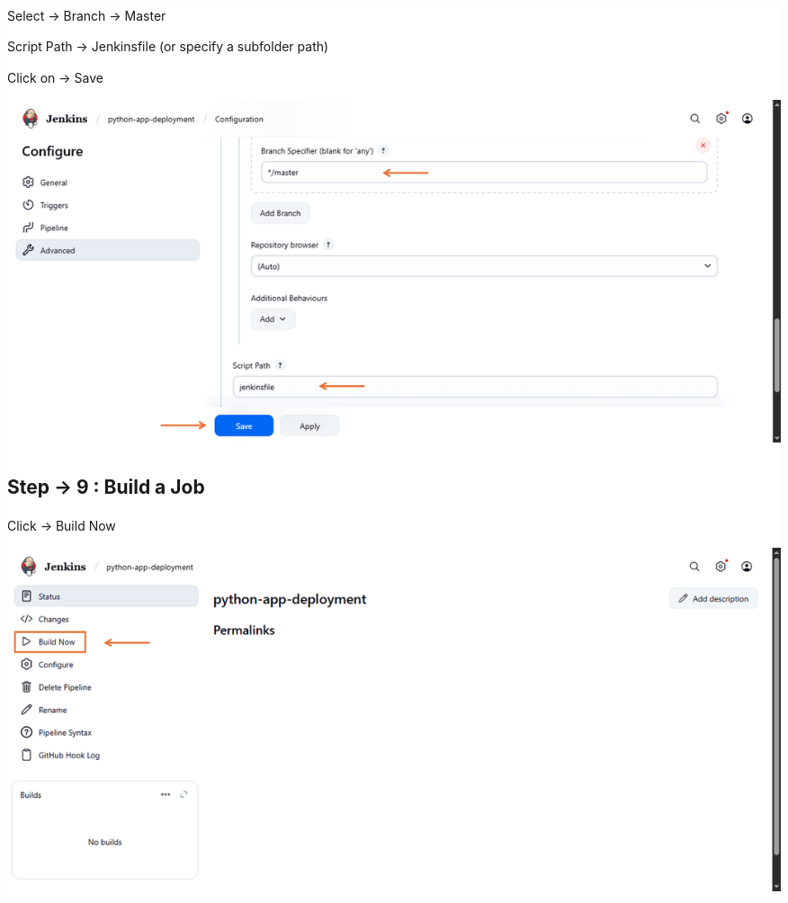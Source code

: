 Select → Branch → Master

Script Path → Jenkinsfile (or specify a subfolder path)

Click on → Save

![](./Images/config-1.png)

## Step → 9 : Build a Job

Click → Build Now

![](./Images/build.png)
